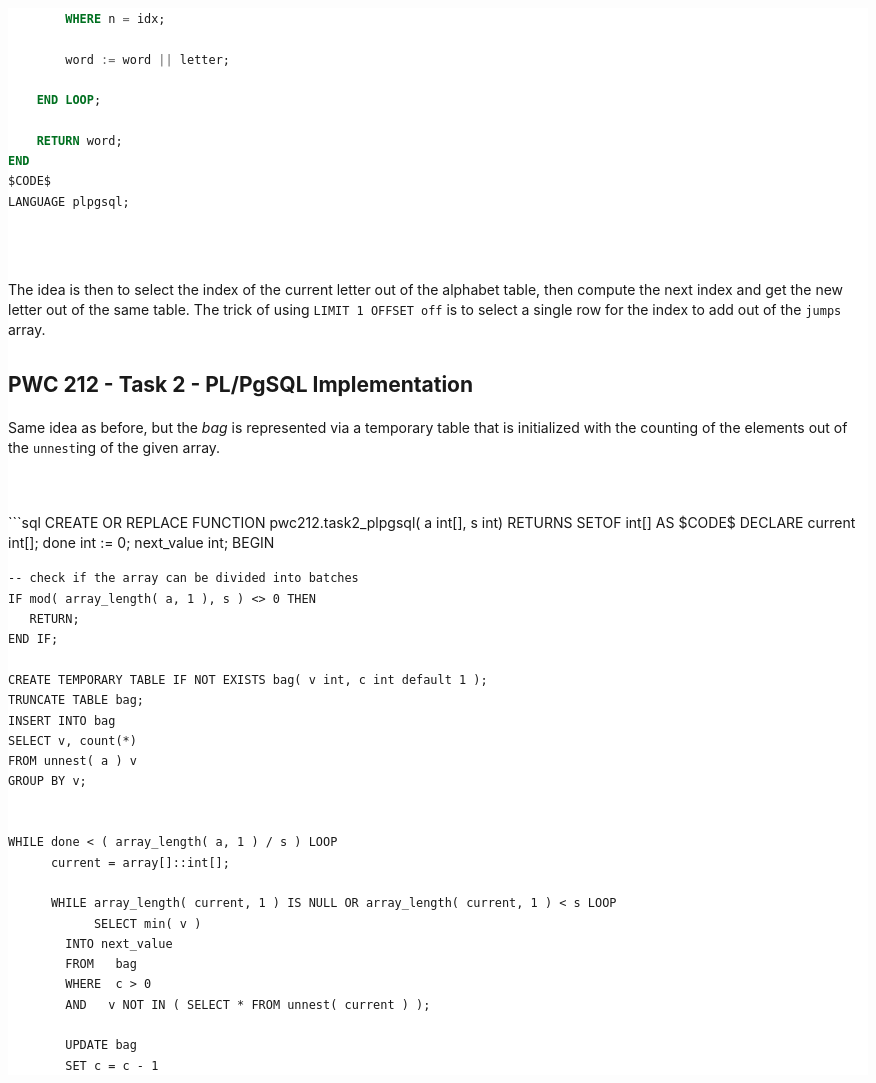 ```sql
	    WHERE n = idx;

	    word := word || letter;

	END LOOP;

	RETURN word;
END
$CODE$
LANGUAGE plpgsql;

```
<br/>
<br/>


The idea is then to select the index of the current letter out of the alphabet table, then compute the next index and get the new letter out of the same table. The trick of using `LIMIT 1 OFFSET off` is to select a single row for the index to add out of the `jumps` array.


<a name="task2plpgsql"></a>
## PWC 212 - Task 2 - PL/PgSQL Implementation

Same idea as before, but the *bag* is represented via a temporary table that is initialized with the counting of the elements out of the `unnest`ing of the given array.

<br/>
<br/>
```sql
CREATE OR REPLACE FUNCTION
pwc212.task2_plpgsql( a int[], s int)
RETURNS SETOF int[]
AS $CODE$
DECLARE
	current int[];
	done    int := 0;
	next_value int;
BEGIN

	-- check if the array can be divided into batches
	IF mod( array_length( a, 1 ), s ) <> 0 THEN
	   RETURN;
	END IF;

	CREATE TEMPORARY TABLE IF NOT EXISTS bag( v int, c int default 1 );
	TRUNCATE TABLE bag;
	INSERT INTO bag
	SELECT v, count(*)
	FROM unnest( a ) v
	GROUP BY v;


	WHILE done < ( array_length( a, 1 ) / s ) LOOP
	      current = array[]::int[];

	      WHILE array_length( current, 1 ) IS NULL OR array_length( current, 1 ) < s LOOP
	      	    SELECT min( v )
		    INTO next_value
		    FROM   bag
		    WHERE  c > 0
		    AND   v NOT IN ( SELECT * FROM unnest( current ) );

		    UPDATE bag
		    SET c = c - 1
```